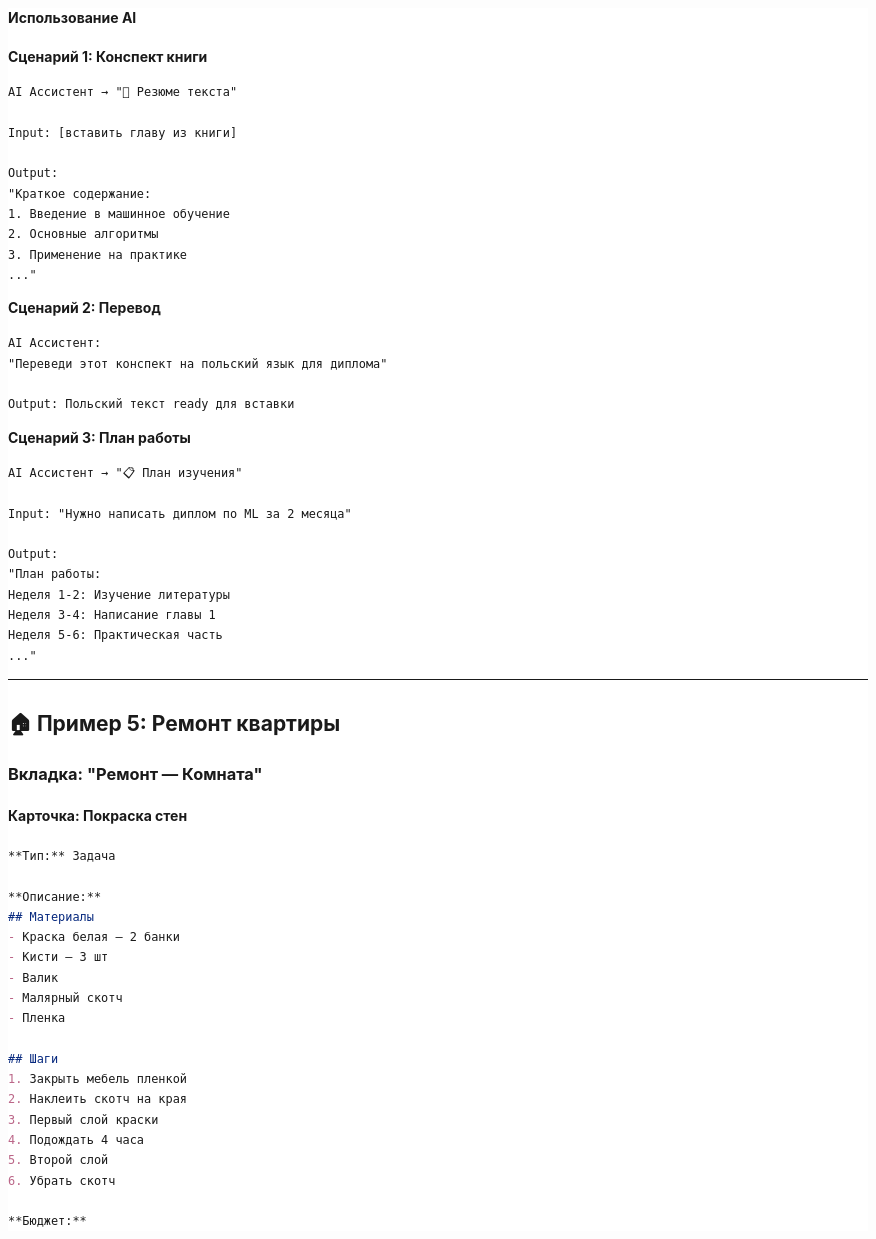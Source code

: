 #### Использование AI

**Сценарий 1: Конспект книги**
```
AI Ассистент → "📝 Резюме текста"

Input: [вставить главу из книги]

Output: 
"Краткое содержание:
1. Введение в машинное обучение
2. Основные алгоритмы
3. Применение на практике
..."
```

**Сценарий 2: Перевод**
```
AI Ассистент:
"Переведи этот конспект на польский язык для диплома"

Output: Польский текст ready для вставки
```

**Сценарий 3: План работы**
```
AI Ассистент → "📋 План изучения"

Input: "Нужно написать диплом по ML за 2 месяца"

Output:
"План работы:
Неделя 1-2: Изучение литературы
Неделя 3-4: Написание главы 1
Неделя 5-6: Практическая часть
..."
```

---

## 🏠 Пример 5: Ремонт квартиры

### Вкладка: "Ремонт — Комната"

#### Карточка: Покраска стен

```markdown
**Тип:** Задача

**Описание:**
## Материалы
- Краска белая — 2 банки
- Кисти — 3 шт
- Валик
- Малярный скотч
- Пленка

## Шаги
1. Закрыть мебель пленкой
2. Наклеить скотч на края
3. Первый слой краски
4. Подождать 4 часа
5. Второй слой
6. Убрать скотч

**Бюджет:**
```